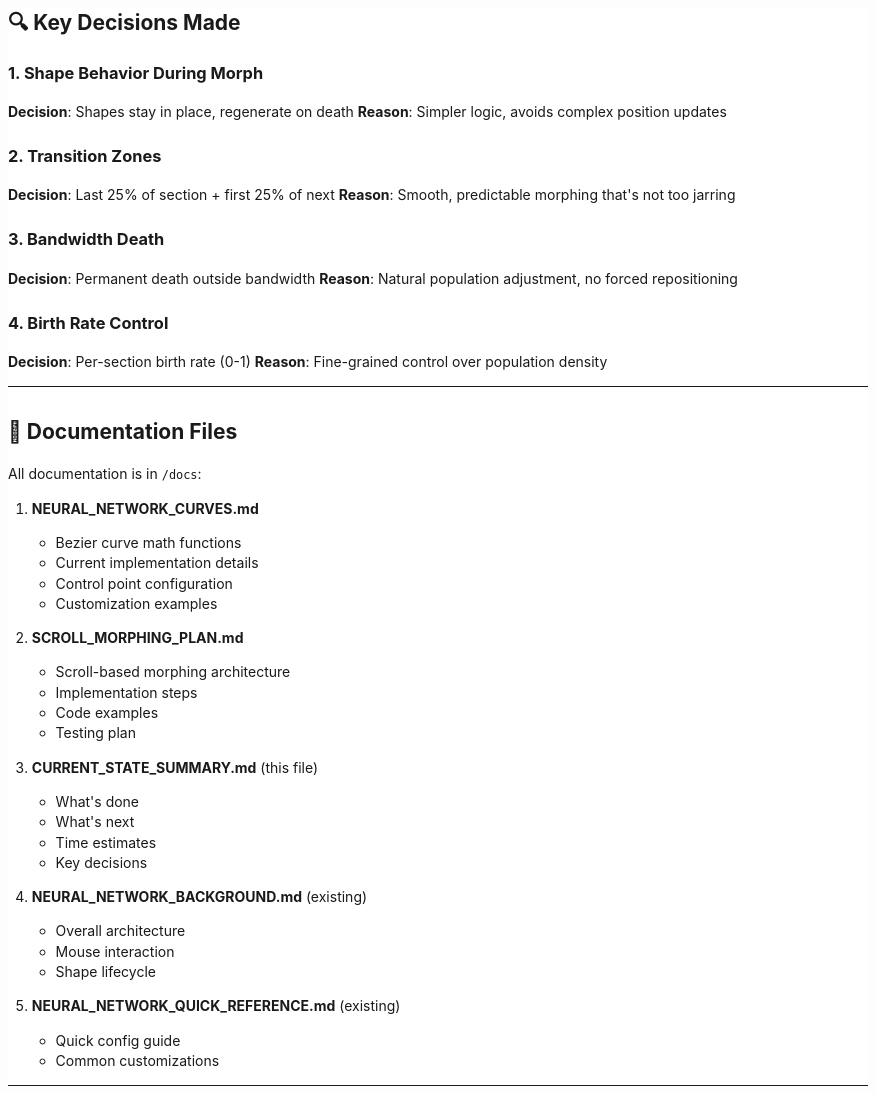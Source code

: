 
## 🔍 Key Decisions Made

### 1. Shape Behavior During Morph
**Decision**: Shapes stay in place, regenerate on death
**Reason**: Simpler logic, avoids complex position updates

### 2. Transition Zones
**Decision**: Last 25% of section + first 25% of next
**Reason**: Smooth, predictable morphing that's not too jarring

### 3. Bandwidth Death
**Decision**: Permanent death outside bandwidth
**Reason**: Natural population adjustment, no forced repositioning

### 4. Birth Rate Control
**Decision**: Per-section birth rate (0-1)
**Reason**: Fine-grained control over population density

---

## 📁 Documentation Files

All documentation is in `/docs`:

1. **NEURAL_NETWORK_CURVES.md**
   - Bezier curve math functions
   - Current implementation details
   - Control point configuration
   - Customization examples

2. **SCROLL_MORPHING_PLAN.md**
   - Scroll-based morphing architecture
   - Implementation steps
   - Code examples
   - Testing plan

3. **CURRENT_STATE_SUMMARY.md** (this file)
   - What's done
   - What's next
   - Time estimates
   - Key decisions

4. **NEURAL_NETWORK_BACKGROUND.md** (existing)
   - Overall architecture
   - Mouse interaction
   - Shape lifecycle

5. **NEURAL_NETWORK_QUICK_REFERENCE.md** (existing)
   - Quick config guide
   - Common customizations

---